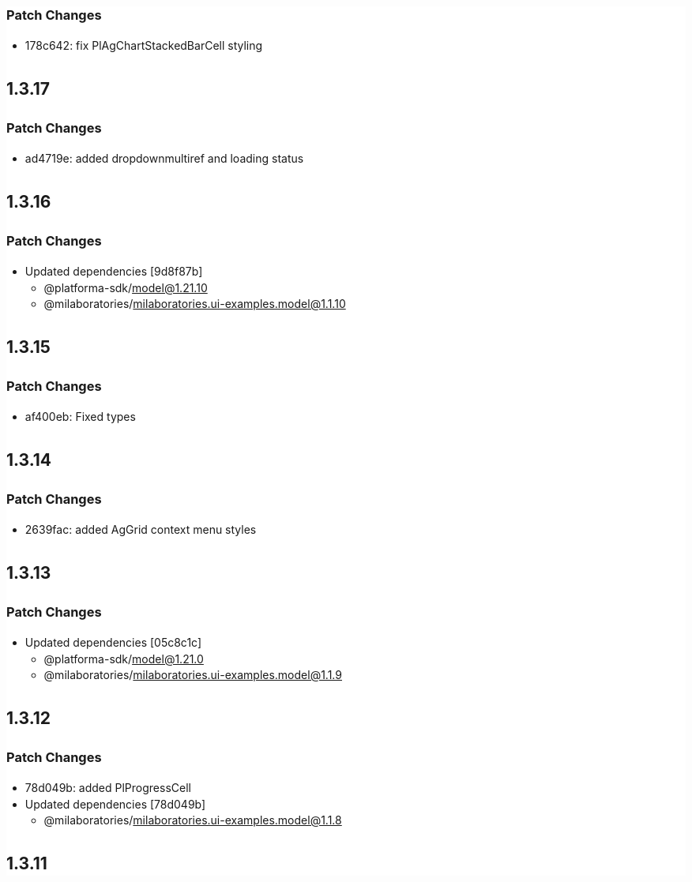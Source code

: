 ### Patch Changes

- 178c642: fix PlAgChartStackedBarCell styling

## 1.3.17

### Patch Changes

- ad4719e: added dropdownmultiref and loading status

## 1.3.16

### Patch Changes

- Updated dependencies [9d8f87b]
  - @platforma-sdk/model@1.21.10
  - @milaboratories/milaboratories.ui-examples.model@1.1.10

## 1.3.15

### Patch Changes

- af400eb: Fixed types

## 1.3.14

### Patch Changes

- 2639fac: added AgGrid context menu styles

## 1.3.13

### Patch Changes

- Updated dependencies [05c8c1c]
  - @platforma-sdk/model@1.21.0
  - @milaboratories/milaboratories.ui-examples.model@1.1.9

## 1.3.12

### Patch Changes

- 78d049b: added PlProgressCell
- Updated dependencies [78d049b]
  - @milaboratories/milaboratories.ui-examples.model@1.1.8

## 1.3.11
